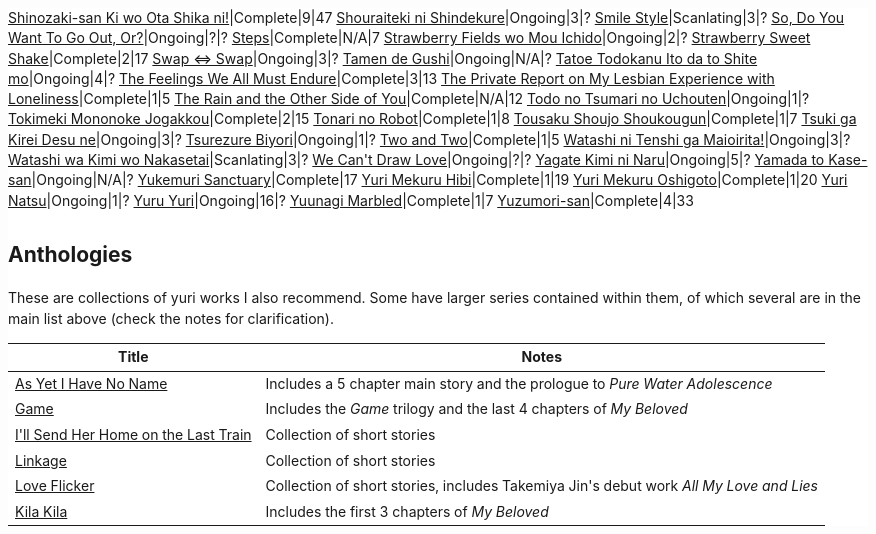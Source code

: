 [Shinozaki-san Ki wo Ota Shika ni!](https://mangadex.org/manga/9177/shinozaki-san-ki-wo-ota-shika-ni)|Complete|9|47
[Shouraiteki ni Shindekure](https://dynasty-scans.com/series/shouraiteki_ni_shindekure)|Ongoing|3|?
[Smile Style](https://dynasty-scans.com/series/smile_style)|Scanlating|3|?
[So, Do You Want To Go Out, Or?](https://mangadex.org/title/30097/so-do-you-want-to-go-out-or)|Ongoing|?|?
[Steps](https://dynasty-scans.com/series/steps)|Complete|N/A|7
[Strawberry Fields wo Mou Ichido](https://mangadex.org/title/21659/strawberry-fields-wo-mou-ichido)|Ongoing|2|?
[Strawberry Sweet Shake](https://dynasty-scans.com/series/strawberry_shake)|Complete|2|17
[Swap ⇔ Swap](https://mangadex.org/manga/17507/swap-swap)|Ongoing|3|?
[Tamen de Gushi](https://mangadex.org/manga/13939/tamen-de-gushi)|Ongoing|N/A|?
[Tatoe Todokanu Ito da to Shite mo](https://mangadex.org/title/20994/tatoe-todokanu-ito-da-to-shite-mo)|Ongoing|4|?
[The Feelings We All Must Endure](https://dynasty-scans.com/series/the_feelings_we_all_must_endure)|Complete|3|13
[The Private Report on My Lesbian Experience with Loneliness](https://dynasty-scans.com/series/the_private_report_on_my_lesbian_experience_with_loneliness)|Complete|1|5
[The Rain and the Other Side of You](https://dynasty-scans.com/series/the_rain_and_the_other_side_of_you)|Complete|N/A|12
[Todo no Tsumari no Uchouten](https://mangadex.org/title/30353/todo-no-tsumari-no-uchouten)|Ongoing|1|?
[Tokimeki Mononoke Jogakkou](https://dynasty-scans.com/series/heart_pounding_excitement_at_mononoke_girls_academy)|Complete|2|15
[Tonari no Robot](https://dynasty-scans.com/series/tonari_no_robot)|Complete|1|8
[Tousaku Shoujo Shoukougun](https://dynasty-scans.com/anthologies/tousaku_shoujo_shoukougun)|Complete|1|7
[Tsuki ga Kirei Desu ne](https://dynasty-scans.com/series/isnt_the_moon_beautiful)|Ongoing|3|?
[Tsurezure Biyori](https://mangadex.org/title/22831/tsurezure-biyori)|Ongoing|1|?
[Two and Two](https://dynasty-scans.com/series/two_and_two)|Complete|1|5
[Watashi ni Tenshi ga Maioirita!](https://mangadex.org/title/27926/watashi-ni-tenshi-ga-maiorita)|Ongoing|3|?
[Watashi wa Kimi wo Nakasetai](https://mangadex.org/title/22548/watashi-wa-kimi-wo-nakasetai)|Scanlating|3|?
[We Can't Draw Love](https://mangadex.org/title/29972/we-can-t-draw-love)|Ongoing|?|?
[Yagate Kimi ni Naru](https://mangadex.org/manga/15329/yagate-kimi-ni-naru)|Ongoing|5|?
[Yamada to Kase-san](https://dynasty-scans.com/series/yamada_to_kase_san)|Ongoing|N/A|?
[Yukemuri Sanctuary](https://dynasty-scans.com/series/yukemuri_sanctuary)|Complete|17
[Yuri Mekuru Hibi](https://dynasty-scans.com/series/yuri_mekuru_hibi)|Complete|1|19
[Yuri Mekuru Oshigoto](https://dynasty-scans.com/series/yuri_mekuru_oshigoto)|Complete|1|20
[Yuri Natsu](https://mangadex.org/manga/22263/yuri-natsu-kagaya-inn)|Ongoing|1|?
[Yuru Yuri](https://mangadex.org/manga/5599/yuruyuri)|Ongoing|16|?
[Yuunagi Marbled](https://dynasty-scans.com/series/yuunagi_marbled)|Complete|1|7
[Yuzumori-san](https://dynasty-scans.com/series/yuzumori_san)|Complete|4|33

## Anthologies

These are collections of yuri works I also recommend. Some have larger series contained within them, of which several are in the main list above (check the notes for clarification).

**Title**|**Notes**
---|---
[As Yet I Have No Name](https://dynasty-scans.com/anthologies/as_yet_i_have_no_name)|Includes a 5 chapter main story and the prologue to *Pure Water Adolescence*
[Game](https://dynasty-scans.com/anthologies/game_collection)|Includes the *Game* trilogy and the last 4 chapters of *My Beloved*
[I'll Send Her Home on the Last Train](https://dynasty-scans.com/anthologies/ill_send_her_home_on_the_last_train)|Collection of short stories
[Linkage](https://dynasty-scans.com/anthologies/linkage)|Collection of short stories
[Love Flicker](https://dynasty-scans.com/anthologies/love_flicker)|Collection of short stories, includes Takemiya Jin's debut work *All My Love and Lies*
[Kila Kila](https://dynasty-scans.com/anthologies/kila_kila)|Includes the first 3 chapters of *My Beloved*